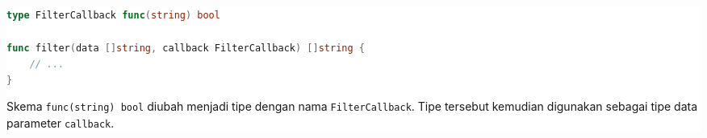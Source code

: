 ```go
type FilterCallback func(string) bool

func filter(data []string, callback FilterCallback) []string {
    // ...
}
```

Skema `func(string) bool` diubah menjadi tipe dengan nama `FilterCallback`. Tipe tersebut kemudian digunakan sebagai tipe 
data parameter `callback`.